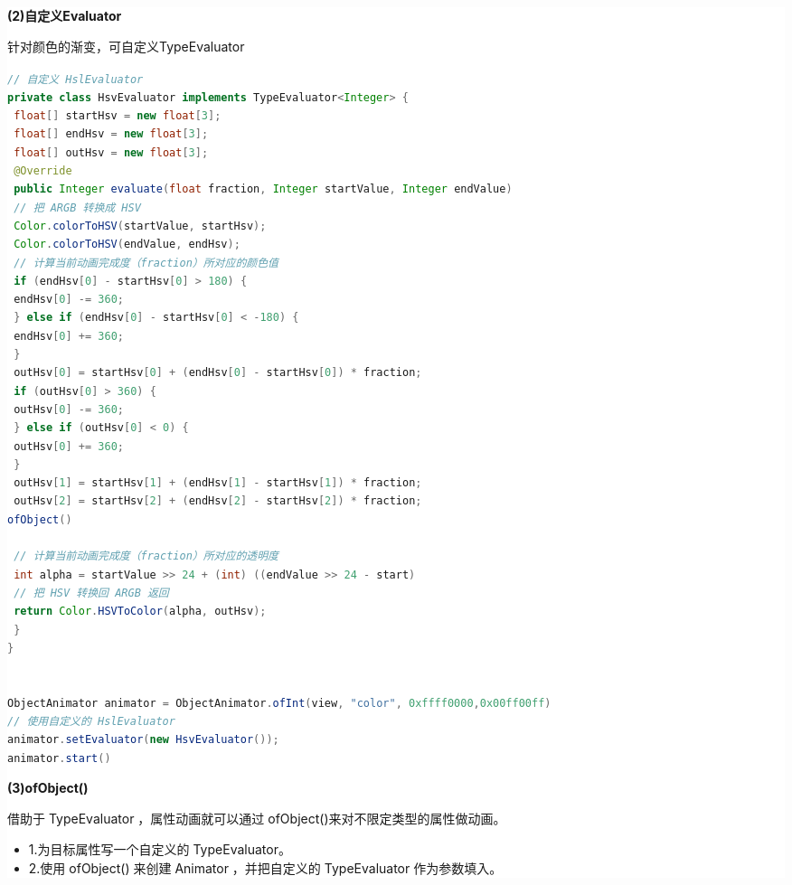 

**(2)自定义Evaluator**

 针对颜色的渐变，可自定义TypeEvaluator

```java
// 自定义 HslEvaluator
private class HsvEvaluator implements TypeEvaluator<Integer> { 
 float[] startHsv = new float[3];
 float[] endHsv = new float[3];
 float[] outHsv = new float[3];
 @Override
 public Integer evaluate(float fraction, Integer startValue, Integer endValue)
 // 把 ARGB 转换成 HSV
 Color.colorToHSV(startValue, startHsv);
 Color.colorToHSV(endValue, endHsv);
 // 计算当前动画完成度（fraction）所对应的颜色值
 if (endHsv[0] - startHsv[0] > 180) {
 endHsv[0] -= 360;
 } else if (endHsv[0] - startHsv[0] < -180) {
 endHsv[0] += 360;
 }
 outHsv[0] = startHsv[0] + (endHsv[0] - startHsv[0]) * fraction;
 if (outHsv[0] > 360) {
 outHsv[0] -= 360;
 } else if (outHsv[0] < 0) {
 outHsv[0] += 360;
 }
 outHsv[1] = startHsv[1] + (endHsv[1] - startHsv[1]) * fraction;
 outHsv[2] = startHsv[2] + (endHsv[2] - startHsv[2]) * fraction;
ofObject()
     
 // 计算当前动画完成度（fraction）所对应的透明度
 int alpha = startValue >> 24 + (int) ((endValue >> 24 - start)
 // 把 HSV 转换回 ARGB 返回
 return Color.HSVToColor(alpha, outHsv);
 }
}
                                       
                                       
ObjectAnimator animator = ObjectAnimator.ofInt(view, "color", 0xffff0000,0x00ff00ff)
// 使用自定义的 HslEvaluator
animator.setEvaluator(new HsvEvaluator()); 
animator.start()
```



**(3)ofObject()**

借助于 TypeEvaluator ，属性动画就可以通过 ofObject()来对不限定类型的属性做动画。

- 1.为目标属性写一个自定义的 TypeEvaluator。
- 2.使用 ofObject() 来创建 Animator ，并把自定义的 TypeEvaluator 作为参数填入。
